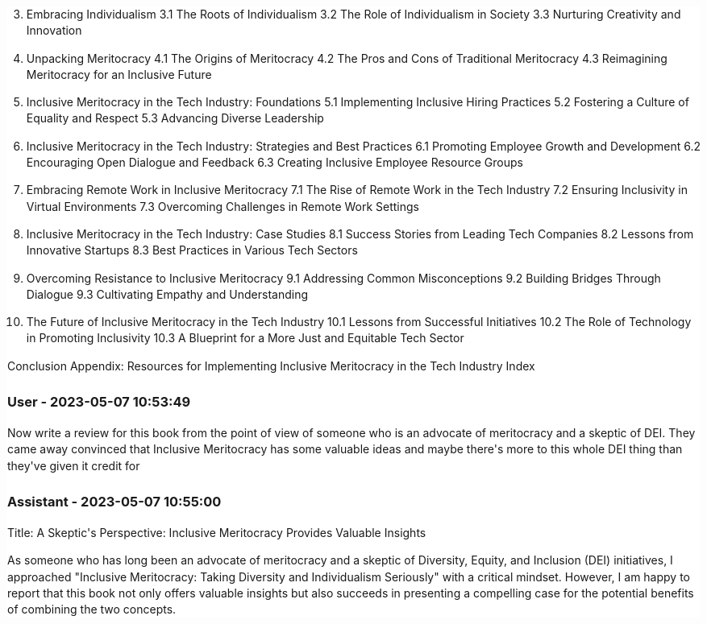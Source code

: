3. Embracing Individualism
   3.1 The Roots of Individualism
   3.2 The Role of Individualism in Society
   3.3 Nurturing Creativity and Innovation

4. Unpacking Meritocracy
   4.1 The Origins of Meritocracy
   4.2 The Pros and Cons of Traditional Meritocracy
   4.3 Reimagining Meritocracy for an Inclusive Future

5. Inclusive Meritocracy in the Tech Industry: Foundations
   5.1 Implementing Inclusive Hiring Practices
   5.2 Fostering a Culture of Equality and Respect
   5.3 Advancing Diverse Leadership

6. Inclusive Meritocracy in the Tech Industry: Strategies and Best Practices
   6.1 Promoting Employee Growth and Development
   6.2 Encouraging Open Dialogue and Feedback
   6.3 Creating Inclusive Employee Resource Groups

7. Embracing Remote Work in Inclusive Meritocracy
   7.1 The Rise of Remote Work in the Tech Industry
   7.2 Ensuring Inclusivity in Virtual Environments
   7.3 Overcoming Challenges in Remote Work Settings

8. Inclusive Meritocracy in the Tech Industry: Case Studies
   8.1 Success Stories from Leading Tech Companies
   8.2 Lessons from Innovative Startups
   8.3 Best Practices in Various Tech Sectors

9. Overcoming Resistance to Inclusive Meritocracy
   9.1 Addressing Common Misconceptions
   9.2 Building Bridges Through Dialogue
   9.3 Cultivating Empathy and Understanding

10. The Future of Inclusive Meritocracy in the Tech Industry
    10.1 Lessons from Successful Initiatives
    10.2 The Role of Technology in Promoting Inclusivity
    10.3 A Blueprint for a More Just and Equitable Tech Sector

Conclusion
Appendix: Resources for Implementing Inclusive Meritocracy in the Tech Industry
Index

### User - 2023-05-07 10:53:49

Now write a review for this book from the point of view of someone who is an advocate of meritocracy and a skeptic of DEI. They came away convinced that Inclusive Meritocracy has some valuable ideas and maybe there's more to this whole DEI thing than they've given it credit for

### Assistant - 2023-05-07 10:55:00

Title: A Skeptic's Perspective: Inclusive Meritocracy Provides Valuable Insights

As someone who has long been an advocate of meritocracy and a skeptic of Diversity, Equity, and Inclusion (DEI) initiatives, I approached "Inclusive Meritocracy: Taking Diversity and Individualism Seriously" with a critical mindset. However, I am happy to report that this book not only offers valuable insights but also succeeds in presenting a compelling case for the potential benefits of combining the two concepts.
